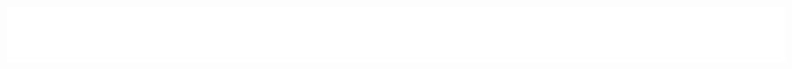 <td><span style="color: #ffffff;">俄罗斯方块</span></td>
<td><span style="color: #ffffff;">M-9821_j</span></td>
<td></td>
</tr>
<tr>
<td><span style="color: #ffffff;">太阁立志传1</span></td>
<td><span style="color: #ffffff;">M-8968_j</span></td>
<td></td>
</tr>
<tr>
<td><span style="color: #ffffff;">太空战士：魔法战士</span></td>
<td><span style="color: #ffffff;">M-7413_j</span></td>
<td></td>
</tr>
<tr>
<td><span style="color: #ffffff;">太平记</span></td>
<td><span style="color: #ffffff;">M-4255_j</span></td>
<td></td>
</tr>
<tr>
<td><span style="color: #ffffff;">太平洋争霸战（提督的决断）</span></td>
<td><span style="color: #ffffff;">M-6355_j</span></td>
<td></td>
</tr>
<tr>
<td><span style="color: #ffffff;">特殊部队357</span></td>
<td><span style="color: #ffffff;">M-7380_j</span></td>
<td></td>
</tr>
<tr>
<td><span style="color: #ffffff;">天下统一：乱世的霸者</span></td>
<td><span style="color: #ffffff;">M-4818_j</span></td>
<td></td>
</tr>
<tr>
<td><span style="color: #ffffff;">Puzzle &amp; Action: Tant-R</span></td>
<td><span style="color: #ffffff;">M-3180_j</span></td>
<td></td>
</tr>
<tr>
<td><span style="color: #ffffff;">魔法气泡通</span></td>
<td><span style="color: #ffffff;">M-5823_j</span></td>
<td></td>
</tr>
<tr>
<td><span style="color: #ffffff;">王者雄师（欧罗巴战线）</span></td>
<td><span style="color: #ffffff;">M-5843_j</span></td>
<td></td>
</tr>
<tr>
<td><span style="color: #ffffff;">巫术神界</span></td>
<td><span style="color: #ffffff;">M-9722_j</span></td>
<td></td>
</tr>
<tr>
<td><span style="color: #ffffff;">悟空外传</span></td>
<td><span style="color: #ffffff;">M-7411_j</span></td>
<td></td>
</tr>
<tr>
<td><span style="color: #ffffff;">太空哈利 II</span></td>
<td><span style="color: #ffffff;">M-9077_j</span></td>
<td></td>
</tr>